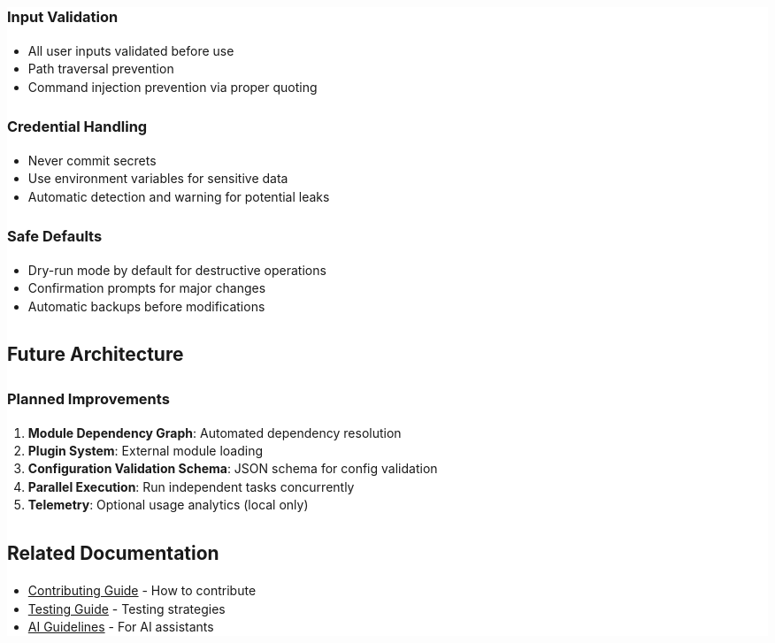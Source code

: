 ### Input Validation

- All user inputs validated before use
- Path traversal prevention
- Command injection prevention via proper quoting

### Credential Handling

- Never commit secrets
- Use environment variables for sensitive data
- Automatic detection and warning for potential leaks

### Safe Defaults

- Dry-run mode by default for destructive operations
- Confirmation prompts for major changes
- Automatic backups before modifications

## Future Architecture

### Planned Improvements

1. **Module Dependency Graph**: Automated dependency resolution
2. **Plugin System**: External module loading
3. **Configuration Validation Schema**: JSON schema for config validation
4. **Parallel Execution**: Run independent tasks concurrently
5. **Telemetry**: Optional usage analytics (local only)

## Related Documentation

- [Contributing Guide](contributing.md) - How to contribute
- [Testing Guide](testing.md) - Testing strategies
- [AI Guidelines](../ai-guidelines/core-principles.md) - For AI assistants
